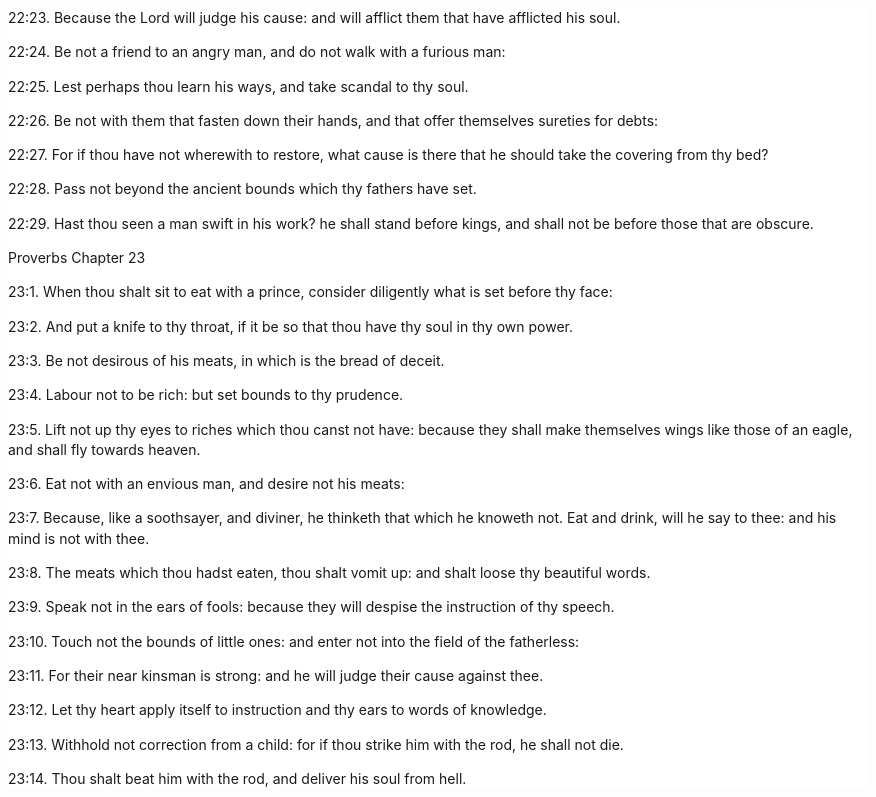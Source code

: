 22:23. Because the Lord will judge his cause: and will afflict them
that have afflicted his soul.

22:24. Be not a friend to an angry man, and do not walk with a furious
man:

22:25. Lest perhaps thou learn his ways, and take scandal to thy soul.

22:26. Be not with them that fasten down their hands, and that offer
themselves sureties for debts:

22:27. For if thou have not wherewith to restore, what cause is there
that he should take the covering from thy bed?

22:28. Pass not beyond the ancient bounds which thy fathers have set.

22:29. Hast thou seen a man swift in his work? he shall stand before
kings, and shall not be before those that are obscure.


Proverbs Chapter 23

23:1. When thou shalt sit to eat with a prince, consider diligently
what is set before thy face:

23:2. And put a knife to thy throat, if it be so that thou have thy
soul in thy own power.

23:3. Be not desirous of his meats, in which is the bread of deceit.

23:4. Labour not to be rich: but set bounds to thy prudence.

23:5. Lift not up thy eyes to riches which thou canst not have: because
they shall make themselves wings like those of an eagle, and shall fly
towards heaven.

23:6. Eat not with an envious man, and desire not his meats:

23:7. Because, like a soothsayer, and diviner, he thinketh that which
he knoweth not. Eat and drink, will he say to thee: and his mind is not
with thee.

23:8. The meats which thou hadst eaten, thou shalt vomit up: and shalt
loose thy beautiful words.

23:9. Speak not in the ears of fools: because they will despise the
instruction of thy speech.

23:10. Touch not the bounds of little ones: and enter not into the
field of the fatherless:

23:11. For their near kinsman is strong: and he will judge their cause
against thee.

23:12. Let thy heart apply itself to instruction and thy ears to words
of knowledge.

23:13. Withhold not correction from a child: for if thou strike him
with the rod, he shall not die.

23:14. Thou shalt beat him with the rod, and deliver his soul from
hell.
